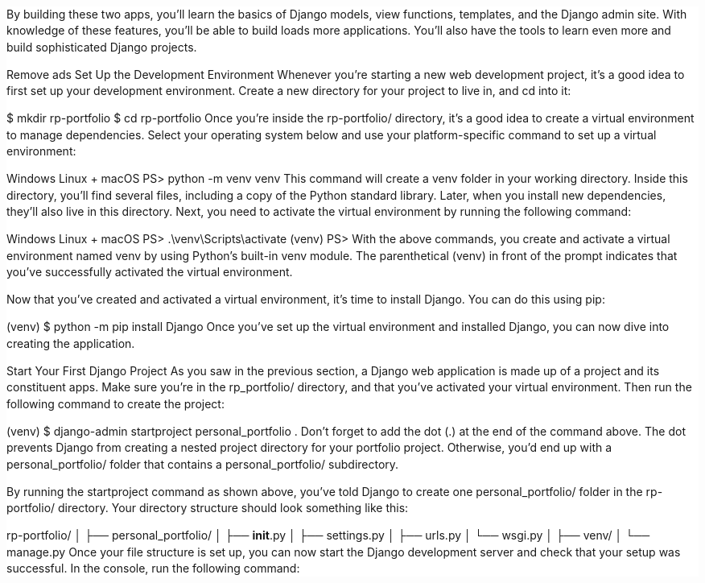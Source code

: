 By building these two apps, you’ll learn the basics of Django models, view functions, templates, and the Django admin site. With knowledge of these features, you’ll be able to build loads more applications. You’ll also have the tools to learn even more and build sophisticated Django projects.

Remove ads
Set Up the Development Environment
Whenever you’re starting a new web development project, it’s a good idea to first set up your development environment. Create a new directory for your project to live in, and cd into it:

$ mkdir rp-portfolio
$ cd rp-portfolio
Once you’re inside the rp-portfolio/ directory, it’s a good idea to create a virtual environment to manage dependencies. Select your operating system below and use your platform-specific command to set up a virtual environment:

Windows
Linux + macOS
PS> python -m venv venv
This command will create a venv folder in your working directory. Inside this directory, you’ll find several files, including a copy of the Python standard library. Later, when you install new dependencies, they’ll also live in this directory. Next, you need to activate the virtual environment by running the following command:

Windows
Linux + macOS
PS> .\venv\Scripts\activate
(venv) PS>
With the above commands, you create and activate a virtual environment named venv by using Python’s built-in venv module. The parenthetical (venv) in front of the prompt indicates that you’ve successfully activated the virtual environment.

Now that you’ve created and activated a virtual environment, it’s time to install Django. You can do this using pip:

(venv) $ python -m pip install Django
Once you’ve set up the virtual environment and installed Django, you can now dive into creating the application.

Start Your First Django Project
As you saw in the previous section, a Django web application is made up of a project and its constituent apps. Make sure you’re in the rp_portfolio/ directory, and that you’ve activated your virtual environment. Then run the following command to create the project:

(venv) $ django-admin startproject personal_portfolio .
Don’t forget to add the dot (.) at the end of the command above. The dot prevents Django from creating a nested project directory for your portfolio project. Otherwise, you’d end up with a personal_portfolio/ folder that contains a personal_portfolio/ subdirectory.

By running the startproject command as shown above, you’ve told Django to create one personal_portfolio/ folder in the rp-portfolio/ directory. Your directory structure should look something like this:

rp-portfolio/
│
├── personal_portfolio/
│   ├── __init__.py
│   ├── settings.py
│   ├── urls.py
│   └── wsgi.py
│
├── venv/
│
└── manage.py
Once your file structure is set up, you can now start the Django development server and check that your setup was successful. In the console, run the following command:
